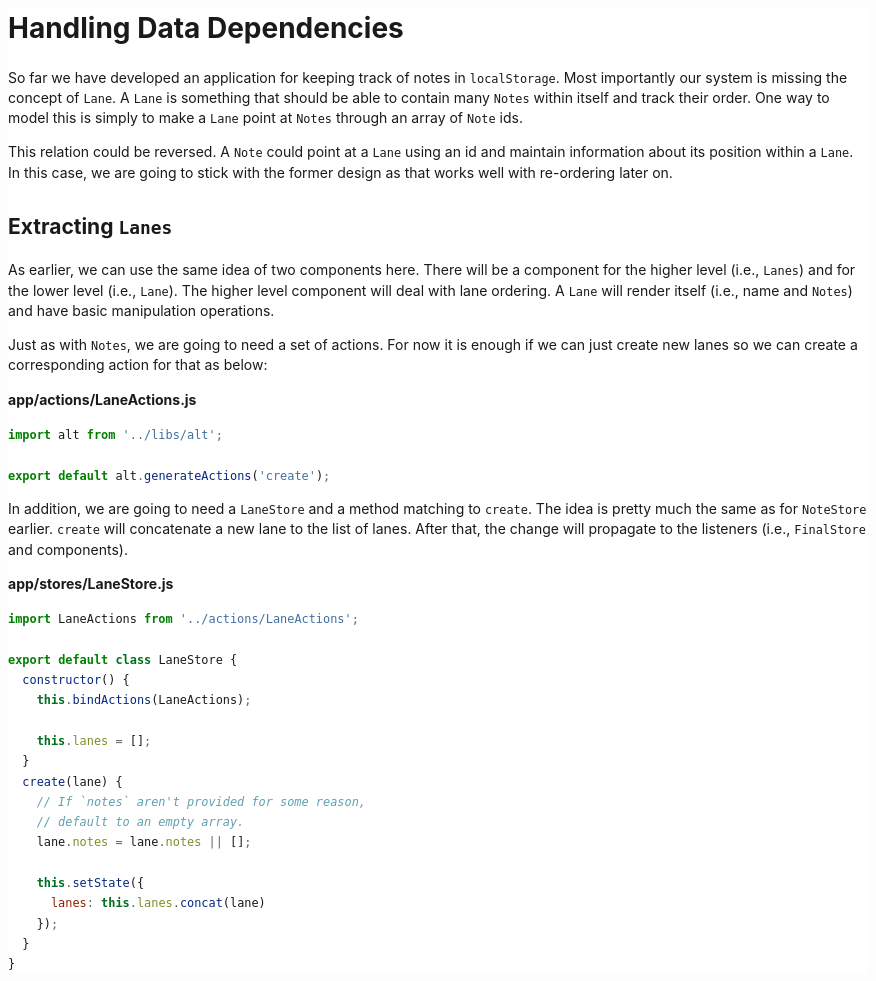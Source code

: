 # Handling Data Dependencies

So far we have developed an application for keeping track of notes in `localStorage`. Most importantly our system is missing the concept of `Lane`. A `Lane` is something that should be able to contain many `Notes` within itself and track their order. One way to model this is simply to make a `Lane` point at `Notes` through an array of `Note` ids.

This relation could be reversed. A `Note` could point at a `Lane` using an id and maintain information about its position within a `Lane`. In this case, we are going to stick with the former design as that works well with re-ordering later on.

## Extracting `Lanes`

As earlier, we can use the same idea of two components here. There will be a component for the higher level (i.e., `Lanes`) and for the lower level (i.e., `Lane`). The higher level component will deal with lane ordering. A `Lane` will render itself (i.e., name and `Notes`) and have basic manipulation operations.

Just as with `Notes`, we are going to need a set of actions. For now it is enough if we can just create new lanes so we can create a corresponding action for that as below:

**app/actions/LaneActions.js**

```javascript
import alt from '../libs/alt';

export default alt.generateActions('create');
```

In addition, we are going to need a `LaneStore` and a method matching to `create`. The idea is pretty much the same as for `NoteStore` earlier. `create` will concatenate a new lane to the list of lanes. After that, the change will propagate to the listeners (i.e., `FinalStore` and components).

**app/stores/LaneStore.js**

```javascript
import LaneActions from '../actions/LaneActions';

export default class LaneStore {
  constructor() {
    this.bindActions(LaneActions);

    this.lanes = [];
  }
  create(lane) {
    // If `notes` aren't provided for some reason,
    // default to an empty array.
    lane.notes = lane.notes || [];

    this.setState({
      lanes: this.lanes.concat(lane)
    });
  }
}
```
